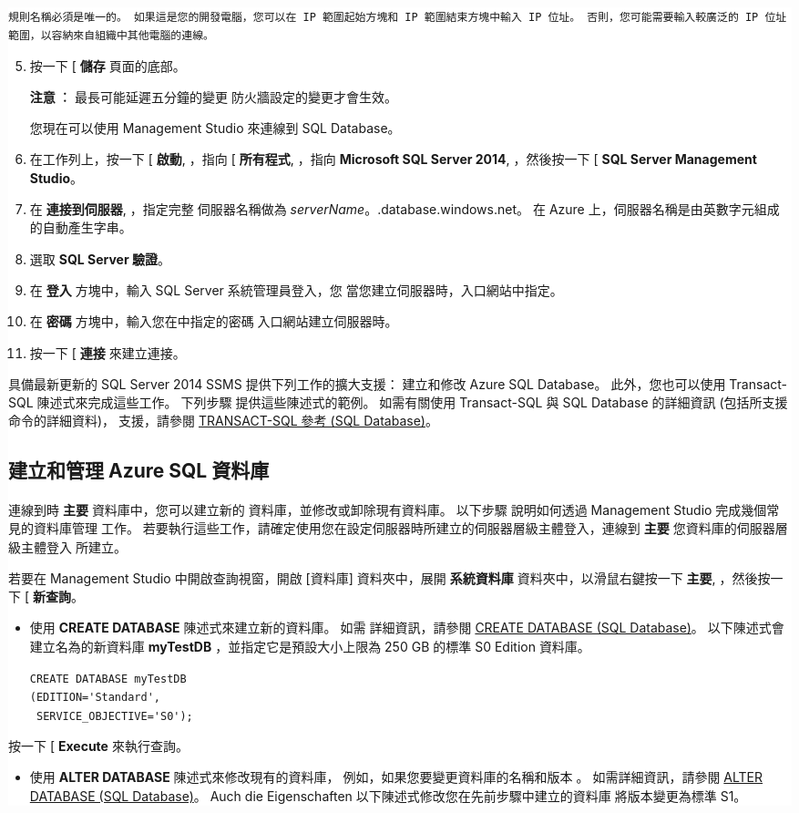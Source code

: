     規則名稱必須是唯一的。 如果這是您的開發電腦，您可以在 IP 範圍起始方塊和 IP 範圍結束方塊中輸入 IP 位址。 否則，您可能需要輸入較廣泛的 IP 位址範圍，以容納來自組織中其他電腦的連線。
 
5. 按一下 [ **儲存** 頁面的底部。

    **注意 ︰** 最長可能延遲五分鐘的變更
    防火牆設定的變更才會生效。

    您現在可以使用 Management Studio 來連線到 SQL Database。

1.  在工作列上，按一下 [ **啟動**, ，指向 [ **所有程式**, ，指向
    **Microsoft SQL Server 2014**, ，然後按一下 [ **SQL Server
    Management Studio**。

2.  在 **連接到伺服器**, ，指定完整
    伺服器名稱做為 *serverName*。.database.windows.net。 在 Azure 上，伺服器名稱是由英數字元組成的自動產生字串。

3.  選取 **SQL Server 驗證**。

4.  在 **登入** 方塊中，輸入 SQL Server 系統管理員登入，您
    當您建立伺服器時，入口網站中指定。

5.  在 **密碼** 方塊中，輸入您在中指定的密碼
    入口網站建立伺服器時。

8.  按一下 [ **連接** 來建立連接。

具備最新更新的 SQL Server 2014 SSMS 提供下列工作的擴大支援：
建立和修改 Azure SQL Database。 此外，您也可以使用
Transact-SQL 陳述式來完成這些工作。 下列步驟
提供這些陳述式的範例。 如需有關使用
Transact-SQL 與 SQL Database 的詳細資訊 (包括所支援命令的詳細資料)，
支援，請參閱 [TRANSACT-SQL 參考 (SQL Database)](http://msdn.microsoft.com/library/bb510741.aspx)。

## 建立和管理 Azure SQL 資料庫

連線到時 **主要** 資料庫中，您可以建立新的
資料庫，並修改或卸除現有資料庫。 以下步驟
說明如何透過 Management Studio 完成幾個常見的資料庫管理
工作。 若要執行這些工作，請確定使用您在設定伺服器時所建立的伺服器層級主體登入，連線到
**主要** 您資料庫的伺服器層級主體登入
所建立。

若要在 Management Studio 中開啟查詢視窗，開啟 [資料庫] 資料夾中，展開 **系統資料庫** 資料夾中，以滑鼠右鍵按一下 **主要**, ，然後按一下 [ **新查詢**。

-   使用 **CREATE DATABASE** 陳述式來建立新的資料庫。 如需
    詳細資訊，請參閱 [CREATE DATABASE (SQL Database)](https://msdn.microsoft.com/library/dn268335.aspx)。 以下陳述式會建立名為的新資料庫 **myTestDB** ，並指定它是預設大小上限為 250 GB 的標準 S0 Edition 資料庫。

        CREATE DATABASE myTestDB
        (EDITION='Standard',
         SERVICE_OBJECTIVE='S0');

按一下 [ **Execute** 來執行查詢。

-   使用 **ALTER DATABASE** 陳述式來修改現有的資料庫，
    例如，如果您要變更資料庫的名稱和版本
    。 如需詳細資訊，請參閱 [ALTER DATABASE (SQL Database)](https://msdn.microsoft.com/library/ms174269.aspx)。 Auch die Eigenschaften
    以下陳述式修改您在先前步驟中建立的資料庫
    將版本變更為標準 S1。
